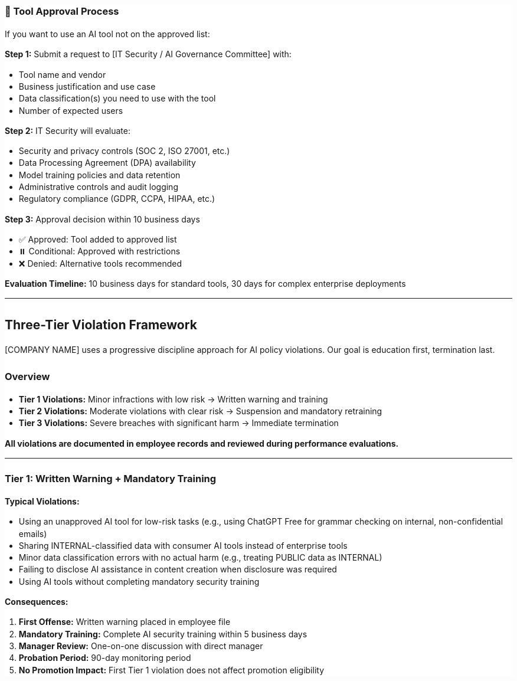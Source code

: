 
### 🔄 Tool Approval Process

If you want to use an AI tool not on the approved list:

**Step 1:** Submit a request to [IT Security / AI Governance Committee] with:
- Tool name and vendor
- Business justification and use case
- Data classification(s) you need to use with the tool
- Number of expected users

**Step 2:** IT Security will evaluate:
- Security and privacy controls (SOC 2, ISO 27001, etc.)
- Data Processing Agreement (DPA) availability
- Model training policies and data retention
- Administrative controls and audit logging
- Regulatory compliance (GDPR, CCPA, HIPAA, etc.)

**Step 3:** Approval decision within 10 business days
- ✅ Approved: Tool added to approved list
- ⏸️ Conditional: Approved with restrictions
- ❌ Denied: Alternative tools recommended

**Evaluation Timeline:** 10 business days for standard tools, 30 days for complex enterprise deployments

---

## Three-Tier Violation Framework

[COMPANY NAME] uses a progressive discipline approach for AI policy violations. Our goal is education first, termination last.

### Overview

- **Tier 1 Violations:** Minor infractions with low risk → Written warning and training
- **Tier 2 Violations:** Moderate violations with clear risk → Suspension and mandatory retraining
- **Tier 3 Violations:** Severe breaches with significant harm → Immediate termination

**All violations are documented in employee records and reviewed during performance evaluations.**

---

### Tier 1: Written Warning + Mandatory Training

**Typical Violations:**
- Using an unapproved AI tool for low-risk tasks (e.g., using ChatGPT Free for grammar checking on internal, non-confidential emails)
- Sharing INTERNAL-classified data with consumer AI tools instead of enterprise tools
- Minor data classification errors with no actual harm (e.g., treating PUBLIC data as INTERNAL)
- Failing to disclose AI assistance in content creation when disclosure was required
- Using AI tools without completing mandatory security training

**Consequences:**
1. **First Offense:** Written warning placed in employee file
2. **Mandatory Training:** Complete AI security training within 5 business days
3. **Manager Review:** One-on-one discussion with direct manager
4. **Probation Period:** 90-day monitoring period
5. **No Promotion Impact:** First Tier 1 violation does not affect promotion eligibility
